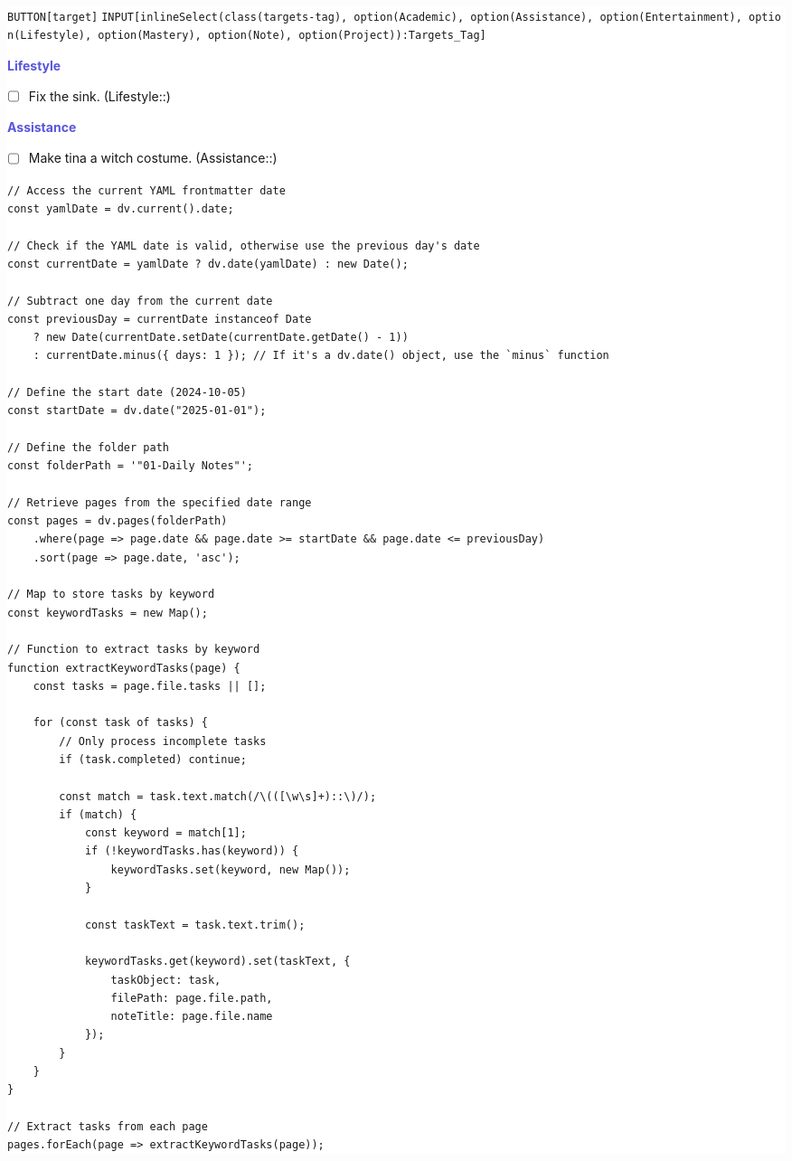 `BUTTON[target]`   `INPUT[inlineSelect(class(targets-tag), option(Academic), option(Assistance), option(Entertainment), option(Lifestyle), option(Mastery), option(Note), option(Project)):Targets_Tag]`

<span style="color:rgb(88, 86, 220); font-weight: bold;">Lifestyle</span>
  - [ ] Fix the sink. (Lifestyle::)

<span style="color:rgb(88, 86, 220); font-weight: bold;">Assistance</span>
  - [ ] Make tina a witch costume. (Assistance::)


```dataviewjs
// Access the current YAML frontmatter date
const yamlDate = dv.current().date;

// Check if the YAML date is valid, otherwise use the previous day's date
const currentDate = yamlDate ? dv.date(yamlDate) : new Date();

// Subtract one day from the current date
const previousDay = currentDate instanceof Date 
    ? new Date(currentDate.setDate(currentDate.getDate() - 1)) 
    : currentDate.minus({ days: 1 }); // If it's a dv.date() object, use the `minus` function

// Define the start date (2024-10-05)
const startDate = dv.date("2025-01-01");

// Define the folder path
const folderPath = '"01-Daily Notes"';

// Retrieve pages from the specified date range
const pages = dv.pages(folderPath)
    .where(page => page.date && page.date >= startDate && page.date <= previousDay)
    .sort(page => page.date, 'asc');

// Map to store tasks by keyword
const keywordTasks = new Map();

// Function to extract tasks by keyword
function extractKeywordTasks(page) {
    const tasks = page.file.tasks || [];

    for (const task of tasks) {
        // Only process incomplete tasks
        if (task.completed) continue;

        const match = task.text.match(/\(([\w\s]+)::\)/);
        if (match) {
            const keyword = match[1];
            if (!keywordTasks.has(keyword)) {
                keywordTasks.set(keyword, new Map());
            }

            const taskText = task.text.trim();
            
            keywordTasks.get(keyword).set(taskText, {
                taskObject: task,
                filePath: page.file.path,
                noteTitle: page.file.name
            });
        }
    }
}

// Extract tasks from each page
pages.forEach(page => extractKeywordTasks(page));

```